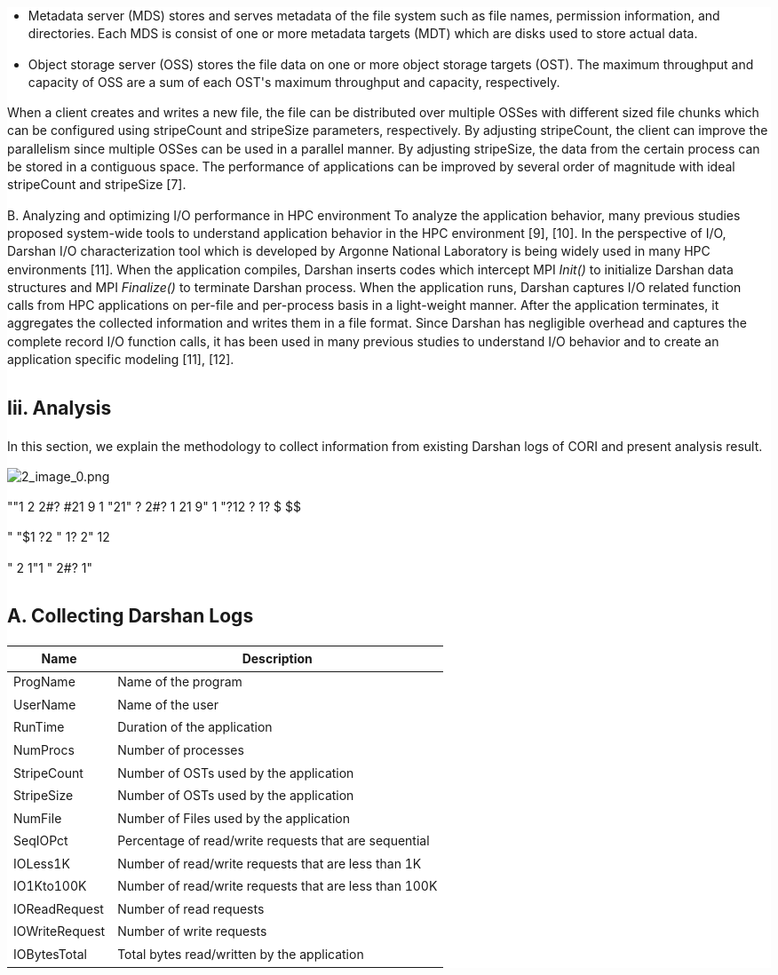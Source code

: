 - Metadata server (MDS) stores and serves metadata of the file system such as file names, permission information, and directories. Each MDS is consist of one or more metadata targets (MDT) which are disks used to store actual data.

- Object storage server (OSS) stores the file data on one or more object storage targets (OST). The maximum throughput and capacity of OSS are a sum of each OST's maximum throughput and capacity, respectively.

When a client creates and writes a new file, the file can be distributed over multiple OSSes with different sized file chunks which can be configured using stripeCount and stripeSize parameters, respectively. By adjusting stripeCount, the client can improve the parallelism since multiple OSSes can be used in a parallel manner. By adjusting stripeSize, the data from the certain process can be stored in a contiguous space. The performance of applications can be improved by several order of magnitude with ideal stripeCount and stripeSize [7].

B. Analyzing and optimizing I/O performance in HPC environment To analyze the application behavior, many previous studies proposed system-wide tools to understand application behavior in the HPC environment [9], [10]. In the perspective of I/O, Darshan I/O characterization tool which is developed by Argonne National Laboratory is being widely used in many HPC environments [11]. When the application compiles, Darshan inserts codes which intercept MPI *Init()* to initialize Darshan data structures and MPI *Finalize()* to terminate Darshan process. When the application runs, Darshan captures I/O related function calls from HPC applications on per-file and per-process basis in a light-weight manner. After the application terminates, it aggregates the collected information and writes them in a file format. Since Darshan has negligible overhead and captures the complete record I/O function calls, it has been used in many previous studies to understand I/O behavior and to create an application specific modeling [11], [12].

## Iii. Analysis

In this section, we explain the methodology to collect information from existing Darshan logs of CORI and present analysis result.

![2_image_0.png](2_image_0.png) 

  ""1  2 2#?  #21 9 1 "21" ?  2#? 1 21 9" 1 "?12  ? 1? $ $$

 " "$1 ?2 " 1? 2" 12

" 2 1"1 "  2#? 1" 

## A. Collecting Darshan Logs

| Name              | Description                                           |
|-------------------|-------------------------------------------------------|
| ProgName          | Name of the program                                   |
| UserName          | Name of the user                                      |
| RunTime           | Duration of the application                           |
| NumProcs          | Number of processes                                   |
| StripeCount       | Number of OSTs used by the application                |
| StripeSize        | Number of OSTs used by the application                |
| NumFile           | Number of Files used by the application               |
| SeqIOPct          | Percentage of read/write requests that are sequential                                                       |
| IOLess1K          | Number of read/write requests that are less than 1K   |
| IO1Kto100K        | Number of read/write requests that are less than 100K |
| IOReadRequest     | Number of read requests                               |
| IOWriteRequest    | Number of write requests                              |
| IOBytesTotal      | Total bytes read/written by the application           |